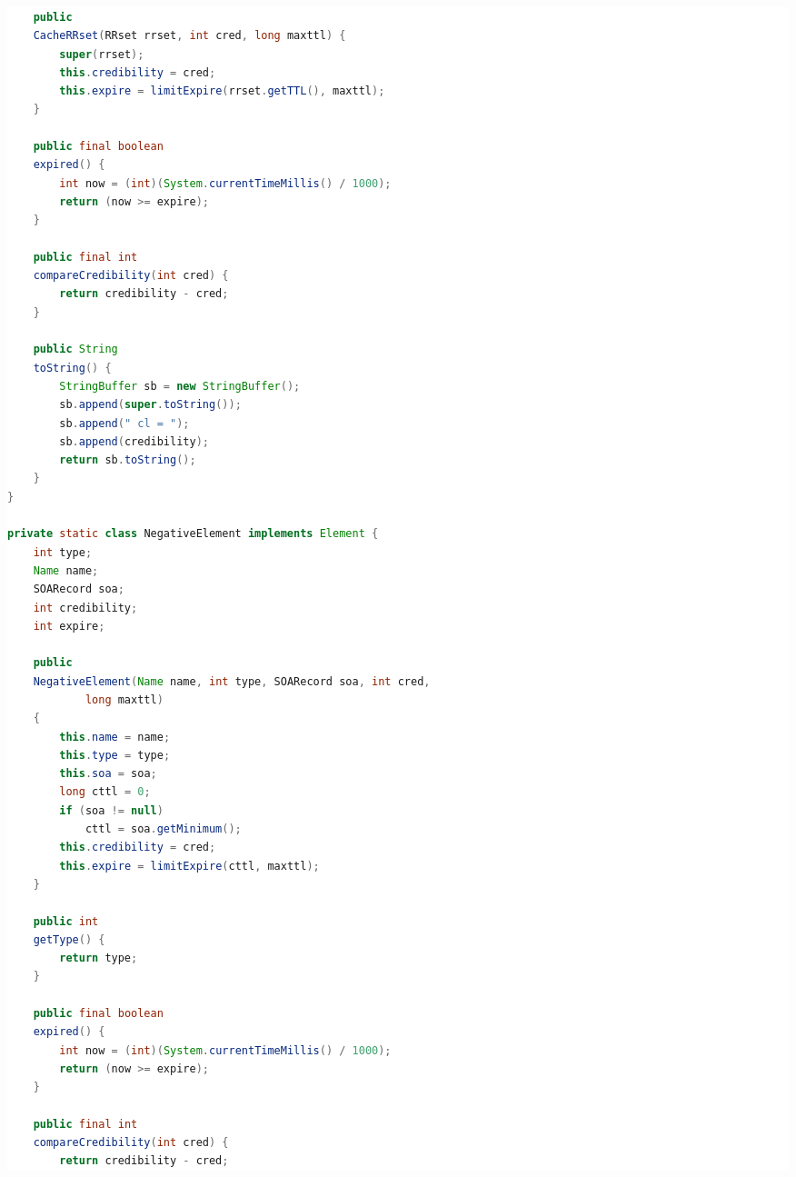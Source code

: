 ```java
	public
	CacheRRset(RRset rrset, int cred, long maxttl) {
		super(rrset);
		this.credibility = cred;
		this.expire = limitExpire(rrset.getTTL(), maxttl);
	}

	public final boolean
	expired() {
		int now = (int)(System.currentTimeMillis() / 1000);
		return (now >= expire);
	}

	public final int
	compareCredibility(int cred) {
		return credibility - cred;
	}

	public String
	toString() {
		StringBuffer sb = new StringBuffer();
		sb.append(super.toString());
		sb.append(" cl = ");
		sb.append(credibility);
		return sb.toString();
	}
}

private static class NegativeElement implements Element {
	int type;
	Name name;
	SOARecord soa;
	int credibility;
	int expire;

	public
	NegativeElement(Name name, int type, SOARecord soa, int cred,
			long maxttl)
	{
		this.name = name;
		this.type = type;
		this.soa = soa;
		long cttl = 0;
		if (soa != null)
			cttl = soa.getMinimum();
		this.credibility = cred;
		this.expire = limitExpire(cttl, maxttl);
	}

	public int
	getType() {
		return type;
	}

	public final boolean
	expired() {
		int now = (int)(System.currentTimeMillis() / 1000);
		return (now >= expire);
	}

	public final int
	compareCredibility(int cred) {
		return credibility - cred;
```